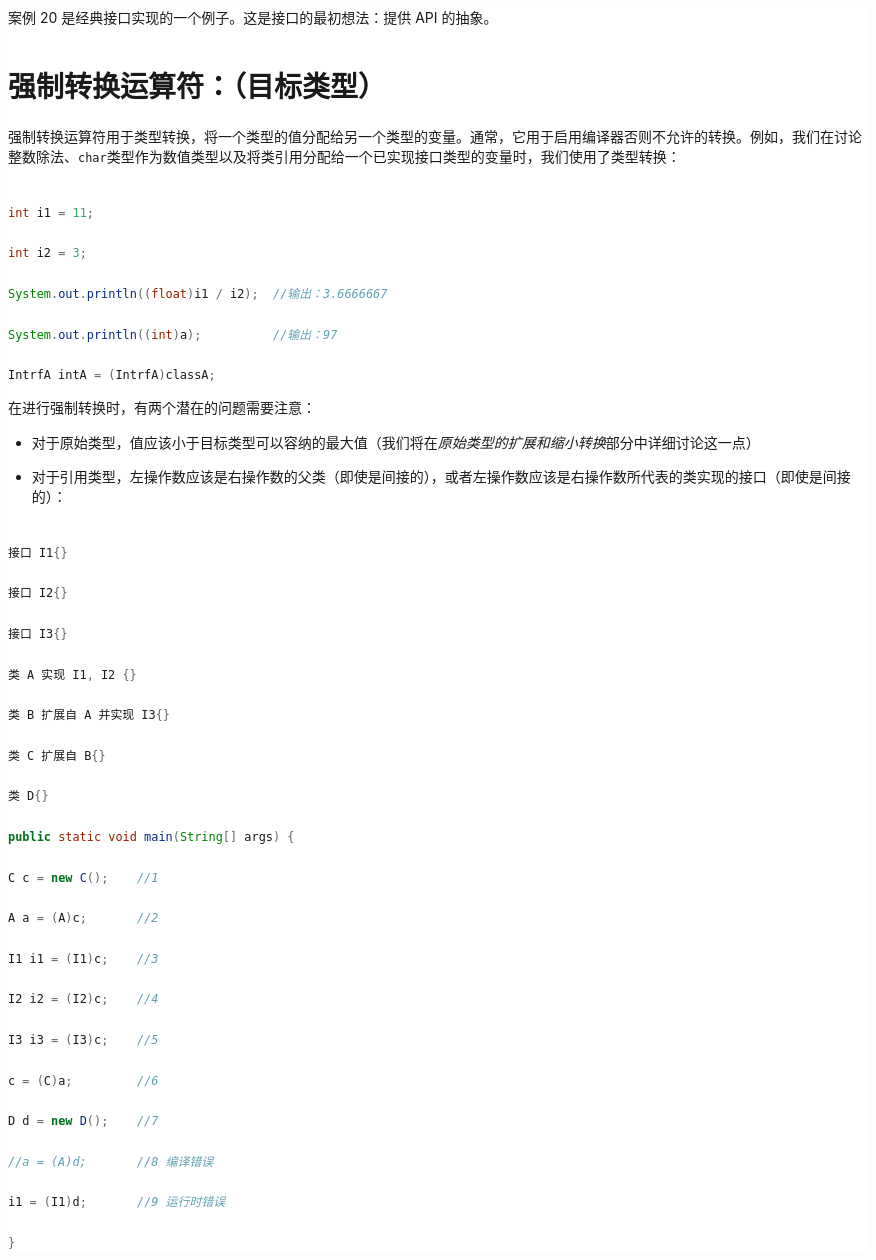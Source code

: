 案例 20 是经典接口实现的一个例子。这是接口的最初想法：提供 API 的抽象。

# 强制转换运算符：（目标类型）

强制转换运算符用于类型转换，将一个类型的值分配给另一个类型的变量。通常，它用于启用编译器否则不允许的转换。例如，我们在讨论整数除法、`char`类型作为数值类型以及将类引用分配给一个已实现接口类型的变量时，我们使用了类型转换：

```java

int i1 = 11;

int i2 = 3;

System.out.println((float)i1 / i2);  //输出：3.6666667

System.out.println((int)a);          //输出：97

IntrfA intA = (IntrfA)classA;

```

在进行强制转换时，有两个潜在的问题需要注意：

+   对于原始类型，值应该小于目标类型可以容纳的最大值（我们将在*原始类型的扩展和缩小转换*部分中详细讨论这一点）

+   对于引用类型，左操作数应该是右操作数的父类（即使是间接的），或者左操作数应该是右操作数所代表的类实现的接口（即使是间接的）：

```java

接口 I1{}

接口 I2{}

接口 I3{}

类 A 实现 I1, I2 {}

类 B 扩展自 A 并实现 I3{}

类 C 扩展自 B{}

类 D{}

public static void main(String[] args) {

C c = new C();    //1

A a = (A)c;       //2

I1 i1 = (I1)c;    //3

I2 i2 = (I2)c;    //4

I3 i3 = (I3)c;    //5

c = (C)a;         //6

D d = new D();    //7

//a = (A)d;       //8 编译错误

i1 = (I1)d;       //9 运行时错误

}

```